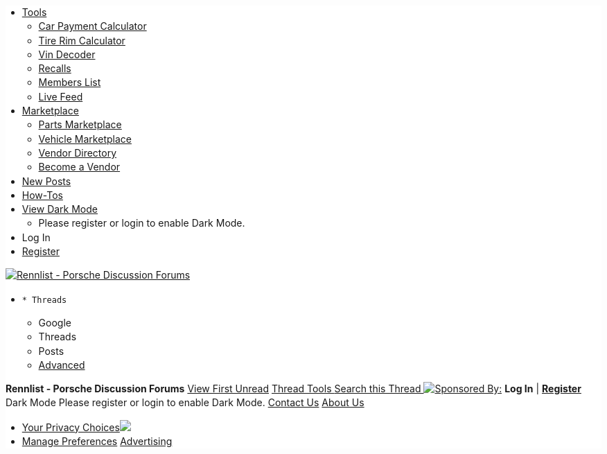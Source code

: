   * [Tools](https://rennlist.com/forums/cayenne-9y0-2019/<https:/rennlist.com/forums/cayenne-9y0-2019/1458326-25i-gts-coupe-rattling-noises-from-behind.html#>)
    * [Car Payment Calculator](https://rennlist.com/forums/cayenne-9y0-2019/<https:/rennlist.com/forums/car_payment_calculator.php>)
    * [Tire Rim Calculator](https://rennlist.com/forums/cayenne-9y0-2019/<https:/rennlist.com/forums/tire_rim_calculator.php>)
    * [Vin Decoder](https://rennlist.com/forums/cayenne-9y0-2019/<https:/rennlist.com/forums/vindecoder.php>)
    * [Recalls](https://rennlist.com/forums/cayenne-9y0-2019/<https:/rennlist.com/forums/tsb_recall/recalls>)
    * [Members List](https://rennlist.com/forums/cayenne-9y0-2019/<https:/rennlist.com/forums/members/list/>)
    * [Live Feed](https://rennlist.com/forums/cayenne-9y0-2019/<https:/rennlist.com/forums/misc.php?product=vblive>)
  * [Marketplace](https://rennlist.com/forums/cayenne-9y0-2019/<https:/rennlist.com/forums/market/>)
    * [Parts Marketplace](https://rennlist.com/forums/cayenne-9y0-2019/<https:/rennlist.com/forums/market/parts>)
    * [Vehicle Marketplace](https://rennlist.com/forums/cayenne-9y0-2019/<https:/rennlist.com/forums/market/vehicles/>)
    * [Vendor Directory](https://rennlist.com/forums/cayenne-9y0-2019/<https:/rennlist.com/forums/vendor_directory.php>)
    * [Become a Vendor](https://rennlist.com/forums/cayenne-9y0-2019/<http:/www.internetbrandsauto.com/contact>)
  * [New Posts](https://rennlist.com/forums/cayenne-9y0-2019/<https:/rennlist.com/forums/search.php?do=getdaily>)
  * [How-Tos](https://rennlist.com/forums/cayenne-9y0-2019/<https:/rennlist.com/how-tos/>)
  * [View Dark Mode](https://rennlist.com/forums/cayenne-9y0-2019/<https:/rennlist.com/forums/cayenne-9y0-2019/1458326-25i-gts-coupe-rattling-noises-from-behind.html#>)
    * Please register or login to enable Dark Mode.
  * Log In
  * [Register](https://rennlist.com/forums/cayenne-9y0-2019/<https:/rennlist.com/forums/register.php>)


[ ![Rennlist - Porsche Discussion Forums](https://rennlist.com/assets/images/sites/rennlist.com/logo.svg?v=393935) ](https://rennlist.com/forums/cayenne-9y0-2019/<https:/rennlist.com>)
  *     * Threads
      * Google 
      * Threads 
      * Posts 
      * [Advanced](https://rennlist.com/forums/cayenne-9y0-2019/<https:/rennlist.com/forums/search.php>)


**Rennlist - Porsche Discussion Forums**
[View First Unread](https://rennlist.com/forums/cayenne-9y0-2019/<https:/rennlist.com/forums/cayenne-9y0-2019/1458326-25i-gts-coupe-rattling-noises-from-behind.html#>) [Thread Tools ](https://rennlist.com/forums/cayenne-9y0-2019/<https:/rennlist.com/forums/cayenne-9y0-2019/1458326-25i-gts-coupe-rattling-noises-from-behind.html?nojs=1#goto_threadtools>) [Search this Thread ](https://rennlist.com/forums/cayenne-9y0-2019/<https:/rennlist.com/forums/cayenne-9y0-2019/1458326-25i-gts-coupe-rattling-noises-from-behind.html?nojs=1#goto_threadsearch>) [![Sponsored By: ](https://staticssl.ibsrv.net/sidetiles2/small%20logo%20graphic.jpg)](https://rennlist.com/forums/cayenne-9y0-2019/<https:/loadus.exelator.com/load/?p=258&g=244&clk=1&crid=isringhausen&stid=rennlist&j=r&ru=http%3A%2F%2Fwww.isringhausen.com%2FPorsche%2F> "Sponsored By: ") **Log In** | [**Register**](https://rennlist.com/forums/cayenne-9y0-2019/<https:/rennlist.com/forums/register.php>)
Dark Mode
Please register or login to enable Dark Mode.
[Contact Us](https://rennlist.com/forums/cayenne-9y0-2019/<https:/rennlist.com/forums/sendmessage.php>)
[About Us](https://rennlist.com/forums/cayenne-9y0-2019/<https:/rennlist.com/forums/about-us/>)
* [Your Privacy Choices![](https://rennlist.com/assets/images/privacyoptions29x14.png)](https://rennlist.com/forums/cayenne-9y0-2019/<javascript:void\(0\);>)
* [Manage Preferences](https://rennlist.com/forums/cayenne-9y0-2019/<javascript:void\(0\);>)
[Advertising](https://rennlist.com/forums/cayenne-9y0-2019/<https:/www.internetbrandsauto.com/contact>)